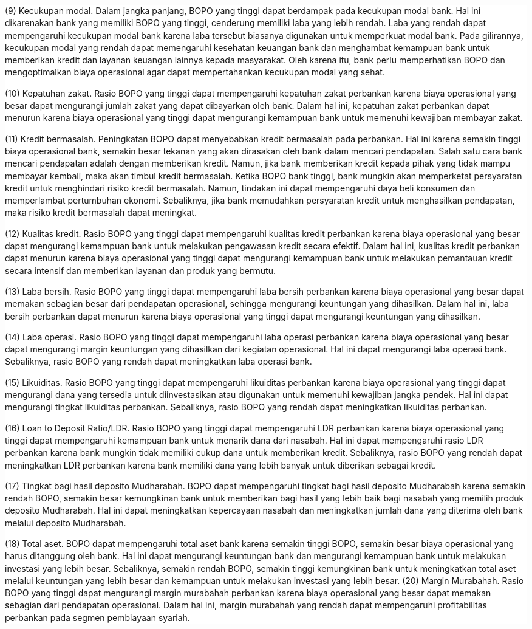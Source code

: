 (9) Kecukupan modal. Dalam jangka panjang, BOPO yang tinggi dapat berdampak pada kecukupan modal bank. Hal ini dikarenakan bank yang memiliki BOPO yang tinggi, cenderung memiliki laba yang lebih rendah. Laba yang rendah dapat mempengaruhi kecukupan modal bank karena laba tersebut biasanya digunakan untuk memperkuat modal bank. Pada gilirannya, kecukupan modal yang rendah dapat memengaruhi kesehatan keuangan bank dan menghambat kemampuan bank untuk memberikan kredit dan layanan keuangan lainnya kepada masyarakat. Oleh karena itu, bank perlu memperhatikan BOPO dan mengoptimalkan biaya operasional agar dapat mempertahankan kecukupan modal yang sehat.

(10) Kepatuhan zakat. Rasio BOPO yang tinggi dapat mempengaruhi kepatuhan zakat perbankan karena biaya operasional yang besar dapat mengurangi jumlah zakat yang dapat dibayarkan oleh bank. Dalam hal ini, kepatuhan zakat perbankan dapat menurun karena biaya operasional yang tinggi dapat mengurangi kemampuan bank untuk memenuhi kewajiban membayar zakat.

(11) Kredit bermasalah. Peningkatan BOPO dapat menyebabkan kredit bermasalah pada perbankan. Hal ini karena semakin tinggi biaya operasional bank, semakin besar tekanan yang akan dirasakan oleh bank dalam mencari pendapatan. Salah satu cara bank mencari pendapatan adalah dengan memberikan kredit. Namun, jika bank memberikan kredit kepada pihak yang tidak mampu membayar kembali, maka akan timbul kredit bermasalah. Ketika BOPO bank tinggi, bank mungkin akan memperketat persyaratan kredit untuk menghindari risiko kredit bermasalah. Namun, tindakan ini dapat mempengaruhi daya beli konsumen dan memperlambat pertumbuhan ekonomi. Sebaliknya, jika bank memudahkan persyaratan kredit untuk menghasilkan pendapatan, maka risiko kredit bermasalah dapat meningkat.

(12) Kualitas kredit. Rasio BOPO yang tinggi dapat mempengaruhi kualitas kredit perbankan karena biaya operasional yang besar dapat mengurangi kemampuan bank untuk melakukan pengawasan kredit secara efektif. Dalam hal ini, kualitas kredit perbankan dapat menurun karena biaya operasional yang tinggi dapat mengurangi kemampuan bank untuk melakukan pemantauan kredit secara intensif dan memberikan layanan dan produk yang bermutu.

(13) Laba bersih. Rasio BOPO yang tinggi dapat mempengaruhi laba bersih perbankan karena biaya operasional yang besar dapat memakan sebagian besar dari pendapatan operasional, sehingga mengurangi keuntungan yang dihasilkan. Dalam hal ini, laba bersih perbankan dapat menurun karena biaya operasional yang tinggi dapat mengurangi keuntungan yang dihasilkan.

(14) Laba operasi. Rasio BOPO yang tinggi dapat mempengaruhi laba operasi perbankan karena biaya operasional yang besar dapat mengurangi margin keuntungan yang dihasilkan dari kegiatan operasional. Hal ini dapat mengurangi laba operasi bank. Sebaliknya, rasio BOPO yang rendah dapat meningkatkan laba operasi bank.

(15) Likuiditas. Rasio BOPO yang tinggi dapat mempengaruhi likuiditas perbankan karena biaya operasional yang tinggi dapat mengurangi dana yang tersedia untuk diinvestasikan atau digunakan untuk memenuhi kewajiban jangka pendek. Hal ini dapat mengurangi tingkat likuiditas perbankan. Sebaliknya, rasio BOPO yang rendah dapat meningkatkan likuiditas perbankan.

(16) Loan to Deposit Ratio/LDR. Rasio BOPO yang tinggi dapat mempengaruhi LDR perbankan karena biaya operasional yang tinggi dapat mempengaruhi kemampuan bank untuk menarik dana dari nasabah. Hal ini dapat mempengaruhi rasio LDR perbankan karena bank mungkin tidak memiliki cukup dana untuk memberikan kredit. Sebaliknya, rasio BOPO yang rendah dapat meningkatkan LDR perbankan karena bank memiliki dana yang lebih banyak untuk diberikan sebagai kredit.

(17) Tingkat bagi hasil deposito Mudharabah. BOPO dapat mempengaruhi tingkat bagi hasil deposito Mudharabah karena semakin rendah BOPO, semakin besar kemungkinan bank untuk memberikan bagi hasil yang lebih baik bagi nasabah yang memilih produk deposito Mudharabah. Hal ini dapat meningkatkan kepercayaan nasabah dan meningkatkan jumlah dana yang diterima oleh bank melalui deposito Mudharabah.

(18) Total aset. BOPO dapat mempengaruhi total aset bank karena semakin tinggi BOPO, semakin besar biaya operasional yang harus ditanggung oleh bank. Hal ini dapat mengurangi keuntungan bank dan mengurangi kemampuan bank untuk melakukan investasi yang lebih besar. Sebaliknya, semakin rendah BOPO, semakin tinggi kemungkinan bank untuk meningkatkan total aset melalui keuntungan yang lebih besar dan kemampuan untuk melakukan investasi yang lebih besar. (20) Margin Murabahah. Rasio BOPO yang tinggi dapat mengurangi margin murabahah perbankan karena biaya operasional yang besar dapat memakan sebagian dari pendapatan operasional. Dalam hal ini, margin murabahah yang rendah dapat mempengaruhi profitabilitas perbankan pada segmen pembiayaan syariah.
